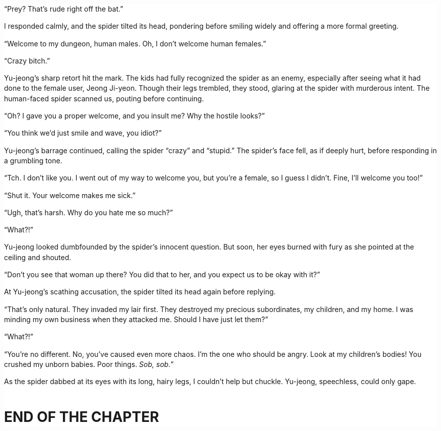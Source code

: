 “Prey? That’s rude right off the bat.”

I responded calmly, and the spider tilted its head, pondering before smiling widely and offering a more formal greeting.

“Welcome to my dungeon, human males. Oh, I don’t welcome human females.”

“Crazy bitch.”

Yu-jeong’s sharp retort hit the mark. The kids had fully recognized the spider as an enemy, especially after seeing what it had done to the female user, Jeong Ji-yeon. Though their legs trembled, they stood, glaring at the spider with murderous intent. The human-faced spider scanned us, pouting before continuing.

“Oh? I gave you a proper welcome, and you insult me? Why the hostile looks?”

“You think we’d just smile and wave, you idiot?” 

Yu-jeong’s barrage continued, calling the spider “crazy” and “stupid.” The spider’s face fell, as if deeply hurt, before responding in a grumbling tone.

“Tch. I don’t like you. I went out of my way to welcome you, but you’re a female, so I guess I didn’t. Fine, I’ll welcome you too!”

“Shut it. Your welcome makes me sick.”

“Ugh, that’s harsh. Why do you hate me so much?”

“What?!”

Yu-jeong looked dumbfounded by the spider’s innocent question. But soon, her eyes burned with fury as she pointed at the ceiling and shouted.

“Don’t you see that woman up there? You did that to her, and you expect us to be okay with it?”

At Yu-jeong’s scathing accusation, the spider tilted its head again before replying.

“That’s only natural. They invaded my lair first. They destroyed my precious subordinates, my children, and my home. I was minding my own business when they attacked me. Should I have just let them?”

“What?!”

“You’re no different. No, you’ve caused even more chaos. I’m the one who should be angry. Look at my children’s bodies! You crushed my unborn babies. Poor things. *Sob, sob.*”

As the spider dabbed at its eyes with its long, hairy legs, I couldn’t help but chuckle. Yu-jeong, speechless, could only gape.

# END OF THE CHAPTER